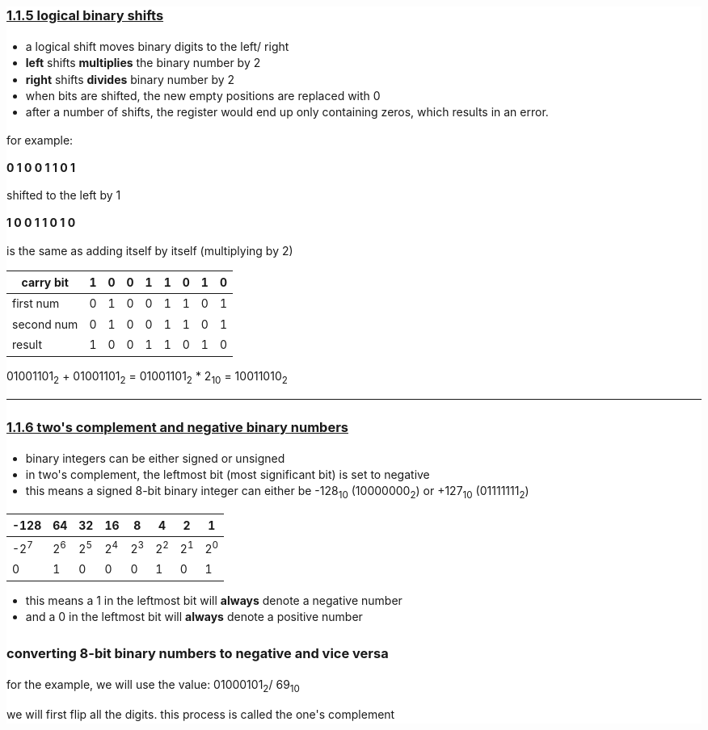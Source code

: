 
### **<ins>1.1.5 logical binary shifts</ins>**

- a logical shift moves binary digits to the left/ right
- **left** shifts **multiplies** the binary number by 2
- **right** shifts **divides** binary number by 2
- when bits are shifted, the new empty positions are replaced with 0
- after a number of shifts, the register would end up only containing zeros, which results in an error.

for example:

**0 1 0 0 1 1 0 1** 

shifted to the left by 1

**1 0 0 1 1 0 1 0**

is the same as adding itself by itself (multiplying by 2)

| carry bit | 1 | 0 | 0 | 1 | 1 | 0 | 1 | 0 |
| --------- | - | - | - | - | - | - | - | - |
| first num | 0 | 1 | 0 | 0 | 1 | 1 | 0 | 1 |
|second num | 0 | 1 | 0 | 0 | 1 | 1 | 0 | 1 |
|  result   | 1 | 0 | 0 | 1 | 1 | 0 | 1 | 0 |

01001101<sub>2</sub> + 01001101<sub>2</sub> = 01001101<sub>2</sub> * 2<sub>10</sub> = 10011010<sub>2</sub>

---

### **<ins>1.1.6 two's complement and negative binary numbers</ins>**

- binary integers can be either signed or unsigned
- in two's complement, the leftmost bit (most significant bit) is set to negative
- this means a signed 8-bit binary integer can either be -128<sub>10</sub> (10000000<sub>2</sub>) or +127<sub>10</sub> (01111111<sub>2</sub>)

| -128 | 64 | 32 | 16 | 8 | 4 | 2 | 1 |
| --- | -- | -- | -- | - | - | - | - |
| -2<sup>7</sup> | 2<sup>6</sup> | 2<sup>5</sup> | 2<sup>4</sup> | 2<sup>3</sup> | 2<sup>2</sup> | 2<sup>1</sup> | 2<sup>0</sup> |
|0|1|0|0|0|1|0|1|

- this means a 1 in the leftmost bit will **always** denote a negative number
- and a 0 in the leftmost bit will **always** denote a positive number

### converting 8-bit binary numbers to negative and vice versa

for the example, we will use the value: 01000101<sub>2</sub>/ 69<sub>10</sub>

we will first flip all the digits. this process is called the one's complement
